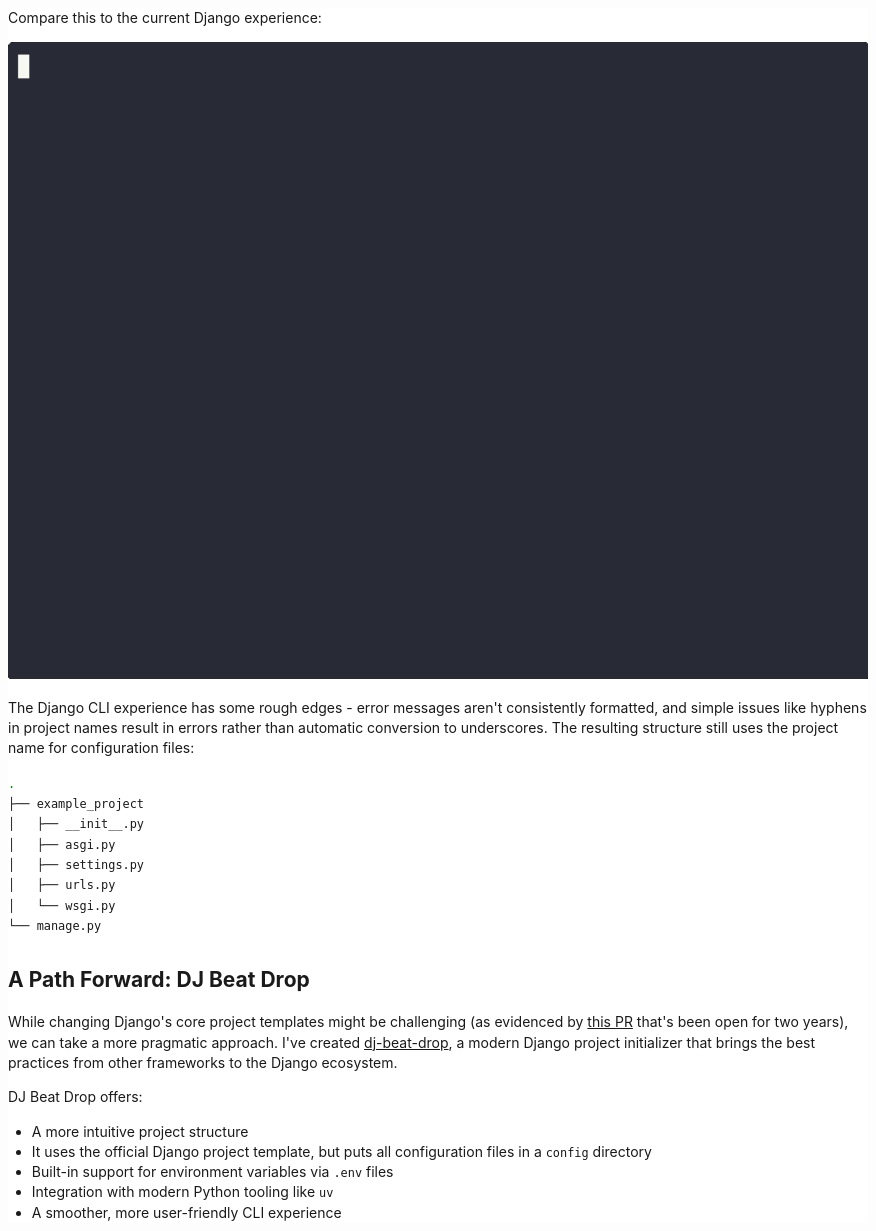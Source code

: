 Compare this to the current Django experience:

<img alt="Django Start Project Bash Session" src="/assets/images/better-django-experience/django.gif" width="100%"/>

The Django CLI experience has some rough edges - error messages aren't consistently formatted, and simple issues like hyphens in project names result in errors rather than automatic conversion to underscores. The resulting structure still uses the project name for configuration files:

```bash
.
├── example_project
│   ├── __init__.py
│   ├── asgi.py
│   ├── settings.py
│   ├── urls.py
│   └── wsgi.py
└── manage.py
```

## A Path Forward: DJ Beat Drop

While changing Django's core project templates might be challenging (as evidenced by [this PR](https://github.com/django/django/pull/15609) that's been open for two years), we can take a more pragmatic approach. I've created [dj-beat-drop](https://github.com/epicserve/dj-beat-drop), a modern Django project initializer that brings the best practices from other frameworks to the Django ecosystem.

DJ Beat Drop offers:
- A more intuitive project structure
- It uses the official Django project template, but puts all configuration files in a `config` directory
- Built-in support for environment variables via `.env` files
- Integration with modern Python tooling like `uv`
- A smoother, more user-friendly CLI experience
